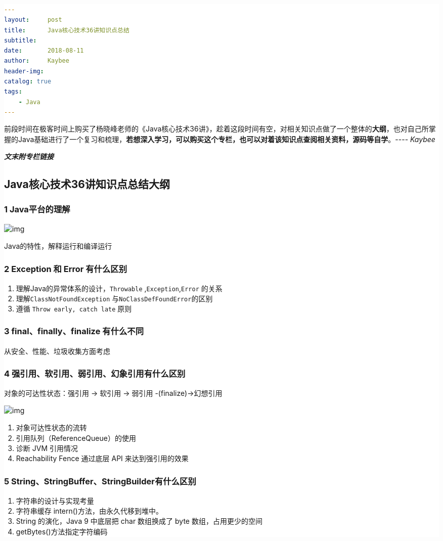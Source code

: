 ```yaml
---
layout:     post
title:      Java核心技术36讲知识点总结
subtitle:   
date:       2018-08-11
author:     Kaybee
header-img: 
catalog: true
tags:
    - Java
---
```


前段时间在极客时间上购买了杨晓峰老师的《Java核心技术36讲》，趁着这段时间有空，对相关知识点做了一个整体的**大纲**，也对自己所掌握的Java基础进行了一个复习和梳理，**若想深入学习，可以购买这个专栏，也可以对着该知识点查阅相关资料，源码等自学**。----  *Kaybee*

***文末附专栏链接***

## Java核心技术36讲知识点总结大纲

### 1 Java平台的理解

![img](https://imgconvert.csdnimg.cn/aHR0cHM6Ly9zdGF0aWMwMDEuZ2Vla2Jhbmcub3JnL3Jlc291cmNlL2ltYWdlLzIwLzMyLzIwYmM2YTkwMGZjMGI4MjljMmYwZTcyM2RmMDUwNzMyLnBuZw?x-oss-process=image/format,png) 

Java的特性，解释运行和编译运行

### 2 Exception 和 Error 有什么区别

1. 理解Java的异常体系的设计，`Throwable` ,`Exception`,`Error` 的关系
2. 理解`ClassNotFoundException` 与`NoClassDefFoundError`的区别
3. 遵循 `Throw early, catch late` 原则

### 3 final、finally、finalize 有什么不同

从安全、性能、垃圾收集方面考虑

### 4 强引用、软引用、弱引用、幻象引用有什么区别

对象的可达性状态：强引用 -> 软引用  -> 弱引用 -(finalize)->幻想引用

![img](https://imgconvert.csdnimg.cn/aHR0cHM6Ly9zdGF0aWMwMDEuZ2Vla2Jhbmcub3JnL3Jlc291cmNlL2ltYWdlLzM2L2IwLzM2ZDNjN2IxNThlZGE5NDIxZWYzMjQ2M2NiNGQ0ZmIwLnBuZw?x-oss-process=image/format,png) 

1. 对象可达性状态的流转
2. 引用队列（ReferenceQueue）的使用
3. 诊断 JVM 引用情况
4. Reachability Fence 通过底层 API 来达到强引用的效果

### 5 String、StringBuffer、StringBuilder有什么区别

1. 字符串的设计与实现考量
2. 字符串缓存 intern()方法，由永久代移到堆中。
3. String 的演化，Java 9 中底层把 char 数组换成了 byte 数组，占用更少的空间
4. getBytes()方法指定字符编码
